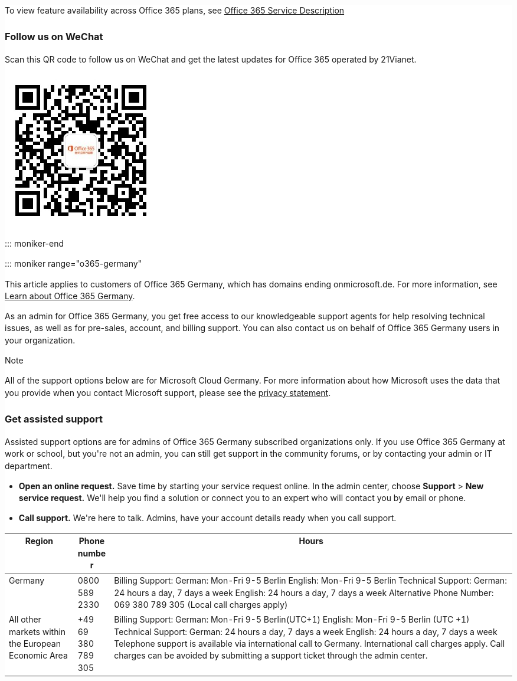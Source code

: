 To view feature availability across Office 365 plans, see [Office 365 Service Description](https://go.microsoft.com/fwlink/p/?linkid=846911)

### Follow us on WeChat

Scan this QR code to follow us on WeChat and get the latest updates for Office 365 operated by 21Vianet.

![QR Code for updates for Office 365 operated by 21Vianet](../media/4d8fe09c-1a11-4cd8-be4c-75add8dccddd.jpg)

::: moniker-end

::: moniker range="o365-germany"

This article applies to customers of Office 365 Germany, which has domains ending onmicrosoft.de. For more information, see [Learn about Office 365 Germany](admin-overview/learn-about-office-365-germany.md).

As an admin for Office 365 Germany, you get free access to our knowledgeable support agents for help resolving technical issues, as well as for pre-sales, account, and billing support. You can also contact us on behalf of Office 365 Germany users in your organization.

> [!NOTE]
> All of the support options below are for Microsoft Cloud Germany. For more information about how Microsoft uses the data that you provide when you contact Microsoft support, please see the [privacy statement](https://go.microsoft.com/fwlink/p/?LinkId=512132).

### Get assisted support

Assisted support options are for admins of Office 365 Germany subscribed organizations only. If you use Office 365 Germany at work or school, but you're not an admin, you can still get support in the community forums, or by contacting your admin or IT department.

- **Open an online request.** Save time by starting your service request online. In the admin center, choose **Support** \> **New service request.** We'll help you find a solution or connect you to an expert who will contact you by email or phone.

- **Call support.** We're here to talk. Admins, have your account details ready when you call support.

| Region | Phone number | Hours |
|-----------------------------------------------------|--------------------|-------------------------------------------------------------------------------------------------------------------------------------------------------------------------------------------------------------------------------------------------------------------------------------------------------------------------------------------------------------------------------------------------|
| Germany | 0800 589 2330 | Billing Support:  German: Mon-Fri 9-5 Berlin English: Mon-Fri 9-5 Berlin  Technical Support:  German: 24 hours a day, 7 days a week English: 24 hours a day, 7 days a week  Alternative Phone Number: 069 380 789 305 (Local call charges apply) |
| All other markets within the European Economic Area | +49 69 380 789 305 | Billing Support:  German: Mon-Fri 9-5 Berlin(UTC+1) English: Mon-Fri 9-5 Berlin (UTC +1)  Technical Support:  German: 24 hours a day, 7 days a week English: 24 hours a day, 7 days a week  Telephone support is available via international call to Germany. International call charges apply. Call charges can be avoided by submitting a support ticket through the admin center. |
